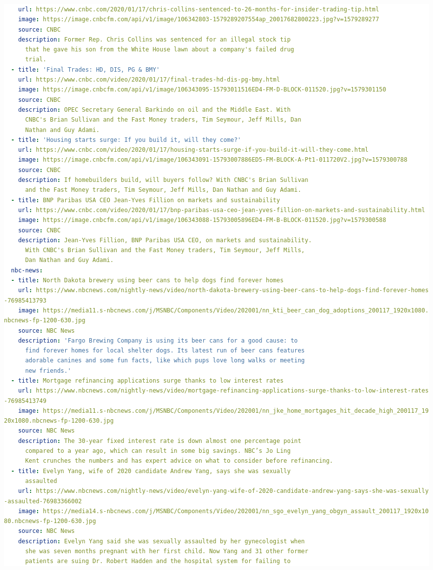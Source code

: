 ```yaml
    url: https://www.cnbc.com/2020/01/17/chris-collins-sentenced-to-26-months-for-insider-trading-tip.html
    image: https://image.cnbcfm.com/api/v1/image/106342803-1579289207554ap_20017682800223.jpg?v=1579289277
    source: CNBC
    description: Former Rep. Chris Collins was sentenced for an illegal stock tip
      that he gave his son from the White House lawn about a company's failed drug
      trial.
  - title: 'Final Trades: HD, DIS, PG & BMY'
    url: https://www.cnbc.com/video/2020/01/17/final-trades-hd-dis-pg-bmy.html
    image: https://image.cnbcfm.com/api/v1/image/106343095-15793011516ED4-FM-D-BLOCK-011520.jpg?v=1579301150
    source: CNBC
    description: OPEC Secretary General Barkindo on oil and the Middle East. With
      CNBC's Brian Sullivan and the Fast Money traders, Tim Seymour, Jeff Mills, Dan
      Nathan and Guy Adami.
  - title: 'Housing starts surge: If you build it, will they come?'
    url: https://www.cnbc.com/video/2020/01/17/housing-starts-surge-if-you-build-it-will-they-come.html
    image: https://image.cnbcfm.com/api/v1/image/106343091-15793007886ED5-FM-BLOCK-A-Pt1-011720V2.jpg?v=1579300788
    source: CNBC
    description: If homebuilders build, will buyers follow? With CNBC's Brian Sullivan
      and the Fast Money traders, Tim Seymour, Jeff Mills, Dan Nathan and Guy Adami.
  - title: BNP Paribas USA CEO Jean-Yves Fillion on markets and sustainability
    url: https://www.cnbc.com/video/2020/01/17/bnp-paribas-usa-ceo-jean-yves-fillion-on-markets-and-sustainability.html
    image: https://image.cnbcfm.com/api/v1/image/106343088-15793005896ED4-FM-B-BLOCK-011520.jpg?v=1579300588
    source: CNBC
    description: Jean-Yves Fillion, BNP Paribas USA CEO, on markets and sustainability.
      With CNBC's Brian Sullivan and the Fast Money traders, Tim Seymour, Jeff Mills,
      Dan Nathan and Guy Adami.
  nbc-news:
  - title: North Dakota brewery using beer cans to help dogs find forever homes
    url: https://www.nbcnews.com/nightly-news/video/north-dakota-brewery-using-beer-cans-to-help-dogs-find-forever-homes-76985413793
    image: https://media11.s-nbcnews.com/j/MSNBC/Components/Video/202001/nn_kti_beer_can_dog_adoptions_200117_1920x1080.nbcnews-fp-1200-630.jpg
    source: NBC News
    description: 'Fargo Brewing Company is using its beer cans for a good cause: to
      find forever homes for local shelter dogs. Its latest run of beer cans features
      adorable canines and some fun facts, like which pups love long walks or meeting
      new friends.'
  - title: Mortgage refinancing applications surge thanks to low interest rates
    url: https://www.nbcnews.com/nightly-news/video/mortgage-refinancing-applications-surge-thanks-to-low-interest-rates-76985413749
    image: https://media11.s-nbcnews.com/j/MSNBC/Components/Video/202001/nn_jke_home_mortgages_hit_decade_high_200117_1920x1080.nbcnews-fp-1200-630.jpg
    source: NBC News
    description: The 30-year fixed interest rate is down almost one percentage point
      compared to a year ago, which can result in some big savings. NBC’s Jo Ling
      Kent crunches the numbers and has expert advice on what to consider before refinancing.
  - title: Evelyn Yang, wife of 2020 candidate Andrew Yang, says she was sexually
      assaulted
    url: https://www.nbcnews.com/nightly-news/video/evelyn-yang-wife-of-2020-candidate-andrew-yang-says-she-was-sexually-assaulted-76983366002
    image: https://media14.s-nbcnews.com/j/MSNBC/Components/Video/202001/nn_sgo_evelyn_yang_obgyn_assault_200117_1920x1080.nbcnews-fp-1200-630.jpg
    source: NBC News
    description: Evelyn Yang said she was sexually assaulted by her gynecologist when
      she was seven months pregnant with her first child. Now Yang and 31 other former
      patients are suing Dr. Robert Hadden and the hospital system for failing to
```